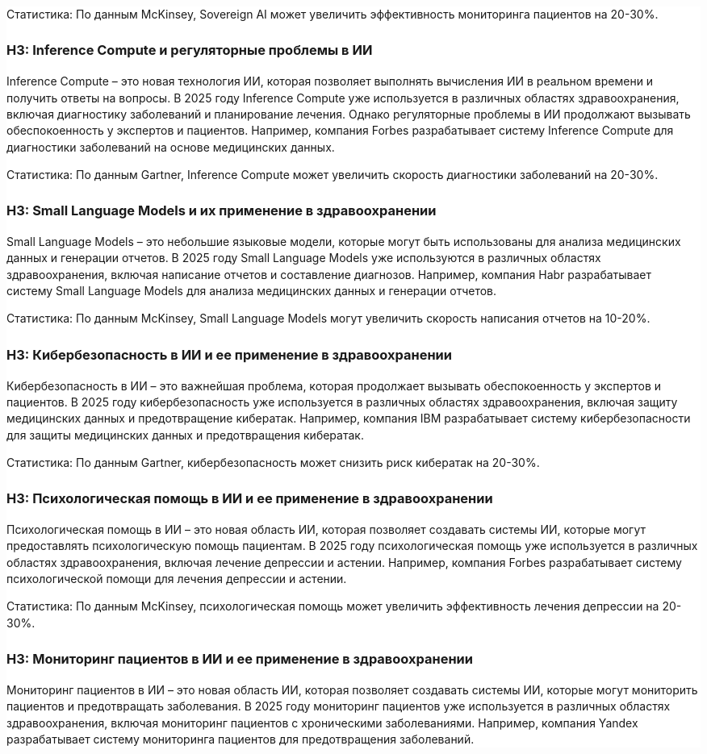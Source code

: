 Статистика: По данным McKinsey, Sovereign AI может увеличить эффективность мониторинга пациентов на 20-30%.

### **H3**: Inference Compute и регуляторные проблемы в ИИ

Inference Compute – это новая технология ИИ, которая позволяет выполнять вычисления ИИ в реальном времени и получить ответы на вопросы. В 2025 году Inference Compute уже используется в различных областях здравоохранения, включая диагностику заболеваний и планирование лечения. Однако регуляторные проблемы в ИИ продолжают вызывать обеспокоенность у экспертов и пациентов. Например, компания Forbes разрабатывает систему Inference Compute для диагностики заболеваний на основе медицинских данных.

Статистика: По данным Gartner, Inference Compute может увеличить скорость диагностики заболеваний на 20-30%.

### **H3**: Small Language Models и их применение в здравоохранении

Small Language Models – это небольшие языковые модели, которые могут быть использованы для анализа медицинских данных и генерации отчетов. В 2025 году Small Language Models уже используются в различных областях здравоохранения, включая написание отчетов и составление диагнозов. Например, компания Habr разрабатывает систему Small Language Models для анализа медицинских данных и генерации отчетов.

Статистика: По данным McKinsey, Small Language Models могут увеличить скорость написания отчетов на 10-20%.

### **H3**: Кибербезопасность в ИИ и ее применение в здравоохранении

Кибербезопасность в ИИ – это важнейшая проблема, которая продолжает вызывать обеспокоенность у экспертов и пациентов. В 2025 году кибербезопасность уже используется в различных областях здравоохранения, включая защиту медицинских данных и предотвращение кибератак. Например, компания IBM разрабатывает систему кибербезопасности для защиты медицинских данных и предотвращения кибератак.

Статистика: По данным Gartner, кибербезопасность может снизить риск кибератак на 20-30%.

### **H3**: Психологическая помощь в ИИ и ее применение в здравоохранении

Психологическая помощь в ИИ – это новая область ИИ, которая позволяет создавать системы ИИ, которые могут предоставлять психологическую помощь пациентам. В 2025 году психологическая помощь уже используется в различных областях здравоохранения, включая лечение депрессии и астении. Например, компания Forbes разрабатывает систему психологической помощи для лечения депрессии и астении.

Статистика: По данным McKinsey, психологическая помощь может увеличить эффективность лечения депрессии на 20-30%.

### **H3**: Мониторинг пациентов в ИИ и ее применение в здравоохранении

Мониторинг пациентов в ИИ – это новая область ИИ, которая позволяет создавать системы ИИ, которые могут мониторить пациентов и предотвращать заболевания. В 2025 году мониторинг пациентов уже используется в различных областях здравоохранения, включая мониторинг пациентов с хроническими заболеваниями. Например, компания Yandex разрабатывает систему мониторинга пациентов для предотвращения заболеваний.
